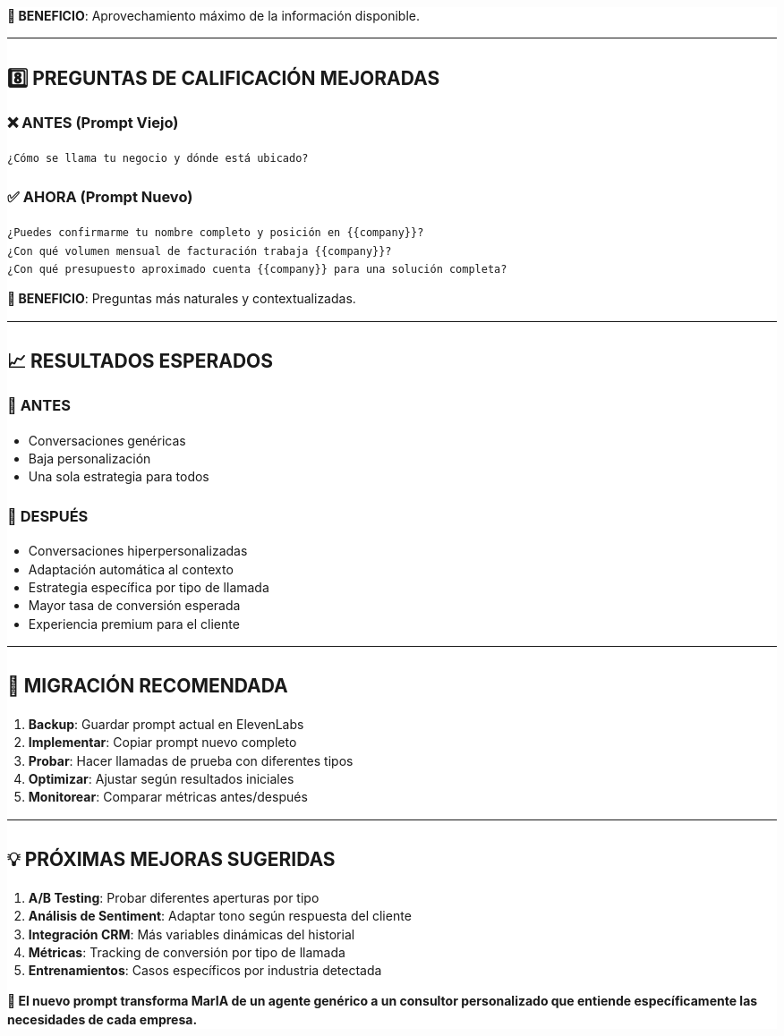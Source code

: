**🎯 BENEFICIO**: Aprovechamiento máximo de la información disponible.

---

## 8️⃣ **PREGUNTAS DE CALIFICACIÓN MEJORADAS**
### ❌ **ANTES (Prompt Viejo)**
```
¿Cómo se llama tu negocio y dónde está ubicado?
```

### ✅ **AHORA (Prompt Nuevo)**
```
¿Puedes confirmarme tu nombre completo y posición en {{company}}?
¿Con qué volumen mensual de facturación trabaja {{company}}?
¿Con qué presupuesto aproximado cuenta {{company}} para una solución completa?
```

**🎯 BENEFICIO**: Preguntas más naturales y contextualizadas.

---

## 📈 **RESULTADOS ESPERADOS**

### 🎯 **ANTES**
- Conversaciones genéricas
- Baja personalización
- Una sola estrategia para todos

### 🚀 **DESPUÉS**
- Conversaciones hiperpersonalizadas
- Adaptación automática al contexto
- Estrategia específica por tipo de llamada
- Mayor tasa de conversión esperada
- Experiencia premium para el cliente

---

## 🔄 **MIGRACIÓN RECOMENDADA**

1. **Backup**: Guardar prompt actual en ElevenLabs
2. **Implementar**: Copiar prompt nuevo completo
3. **Probar**: Hacer llamadas de prueba con diferentes tipos
4. **Optimizar**: Ajustar según resultados iniciales
5. **Monitorear**: Comparar métricas antes/después

---

## 💡 **PRÓXIMAS MEJORAS SUGERIDAS**

1. **A/B Testing**: Probar diferentes aperturas por tipo
2. **Análisis de Sentiment**: Adaptar tono según respuesta del cliente
3. **Integración CRM**: Más variables dinámicas del historial
4. **Métricas**: Tracking de conversión por tipo de llamada
5. **Entrenamientos**: Casos específicos por industria detectada

**🎯 El nuevo prompt transforma MarIA de un agente genérico a un consultor personalizado que entiende específicamente las necesidades de cada empresa.**